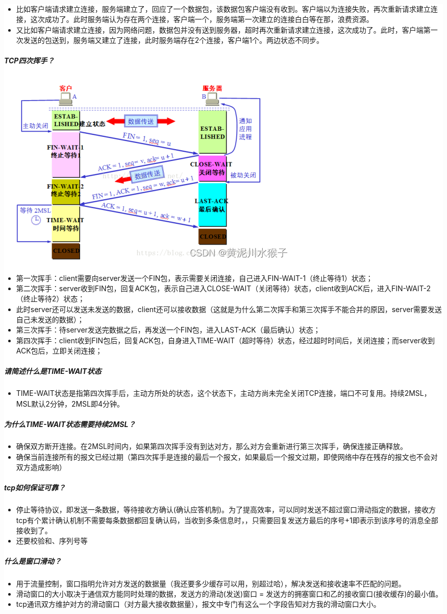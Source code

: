 - 比如客户端请求建立连接，服务端建立了，回应了一个数据包，该数据包客户端没有收到。客户端以为连接失败，再次重新请求建立连接，这次成功了。此时服务端认为存在两个连接，客户端一个，服务端第一次建立的连接白白等在那，浪费资源。
- 又比如客户端请求建立连接，因为网络问题，数据包并没有送到服务器，超时再次重新请求建立连接，这次成功了。此时，客户端第一次发送的包送到，服务端又建立了连接，此时服务端存在2个连接，客户端1个。两边状态不同步。

##### TCP四次挥手？

![在这里插入图片描述](.\img\83b8a9c2c1b847cfb952f045b508fde1.png)

- 第一次挥手：client需要向server发送一个FIN包，表示需要关闭连接，自己进入FIN-WAIT-1（终止等待1）状态；
- 第二次挥手：server收到FIN包，回复ACK包，表示自己进入CLOSE-WAIT（关闭等待）状态，client收到ACK后，进入FIN-WAIT-2（终止等待2）状态；
- 此时server还可以发送未发送的数据，client还可以接收数据（这就是为什么第二次挥手和第三次挥手不能合并的原因，server需要发送自己未发送的数据）；
- 第三次挥手：待server发送完数据之后，再发送一个FIN包，进入LAST-ACK（最后确认）状态；
- 第四次挥手：client收到FIN包后，回复ACK包，自身进入TIME-WAIT（超时等待）状态，经过超时时间后，关闭连接；而server收到ACK包后，立即关闭连接；

##### 请简述什么是TIME-WAIT状态

- TIME-WAIT状态是指第四次挥手后，主动方所处的状态，这个状态下，主动方尚未完全关闭TCP连接，端口不可复用。持续2MSL，MSL默认2分钟，2MSL即4分钟。

##### 为什么TIME-WAIT状态需要持续2MSL？

- 确保双方断开连接。在2MSL时间内，如果第四次挥手没有到达对方，那么对方会重新进行第三次挥手，确保连接正确释放。
- 确保当前连接所有的报文已经过期（第四次挥手是连接的最后一个报文，如果最后一个报文过期，即使网络中存在残存的报文也不会对双方造成影响）

##### tcp如何保证可靠？

- 停止等待协议，即发送一条数据，等待接收方确认(确认应答机制)。为了提高效率，可以同时发送不超过窗口滑动指定的数据，接收方tcp有个累计确认机制不需要每条数据都回复确认码，当收到多条信息时，，只需要回复发送方最后的序号+1即表示到该序号的消息全部接收到了。
- 还要校验和、序列号等

##### 什么是窗口滑动？

- 用于流量控制，窗口指明允许对方发送的数据量（我还要多少缓存可以用，别超过哈），解决发送和接收速率不匹配的问题。
- 滑动窗口的大小取决于通信双方能同时处理的数据，发送方的滑动(发送)窗口 = 发送方的拥塞窗口和乙的接收窗口(接收缓存)的最小值。
- tcp通讯双方维护对方的滑动窗口（对方最大接收数据量），报文中专门有这么一个字段告知对方我的滑动窗口大小。
